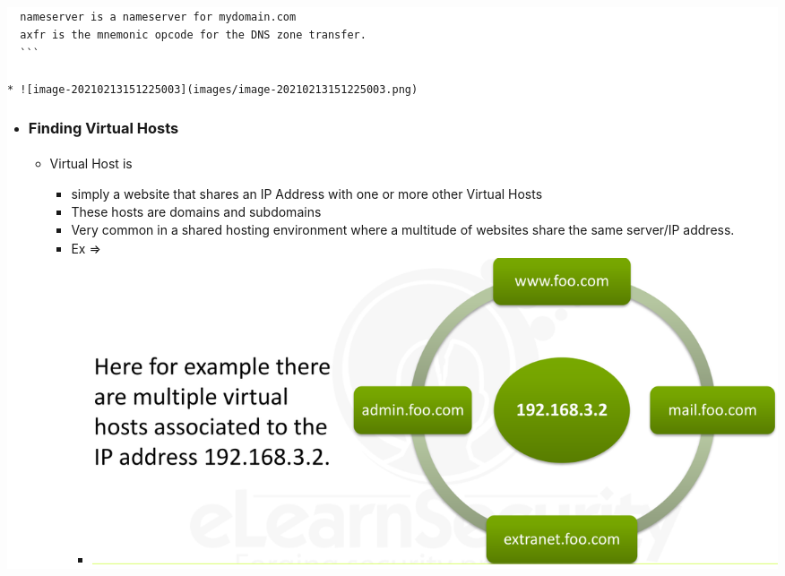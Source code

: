       nameserver is a nameserver for mydomain.com
      axfr is the mnemonic opcode for the DNS zone transfer.
      ```

    * ![image-20210213151225003](images/image-20210213151225003.png)

* ### Finding Virtual Hosts

  * Virtual Host is

    * simply a website that shares an IP Address with one or more other Virtual Hosts
    * These hosts are domains and subdomains
    * Very common in a shared hosting environment where a multitude of websites share the same server/IP address.
    * Ex =>
      * ![image-20210213152259536](images/image-20210213152259536.png)